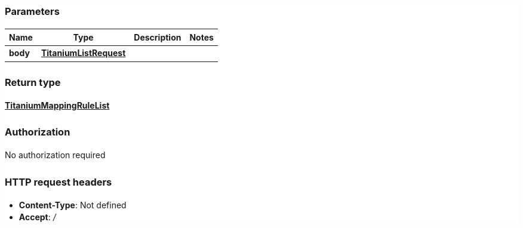 ### Parameters


Name | Type | Description  | Notes
------------- | ------------- | ------------- | -------------
 **body** | [**TitaniumListRequest**](TitaniumListRequest.md)|  | 

### Return type

[**TitaniumMappingRuleList**](TitaniumMappingRuleList.md)

### Authorization

No authorization required

### HTTP request headers

- **Content-Type**: Not defined
- **Accept**: */*

